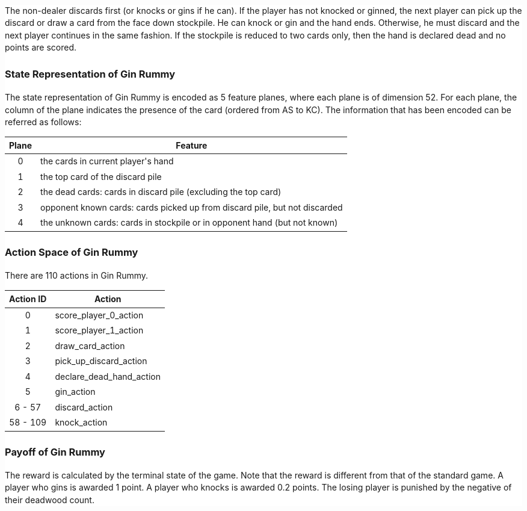 The non-dealer discards first (or knocks or gins if he can).
If the player has not knocked or ginned, the next player can pick up the discard or draw a card from the face down stockpile.
He can knock or gin and the hand ends.
Otherwise, he must discard and the next player continues in the same fashion.
If the stockpile is reduced to two cards only, then the hand is declared dead and no points are scored.

### State Representation of Gin Rummy 
The state representation of Gin Rummy is encoded as 5 feature planes, where each plane is of dimension 52.
For each plane, the column of the plane indicates the presence of the card (ordered from AS to KC).
The information that has been encoded can be referred as follows:

| Plane          |              Feature                                                         |
| :------------: | ---------------------------------------------------------------------------- |
| 0              | the cards in current player's hand                                           |
| 1              | the top card of the discard pile                                             |
| 2              | the dead cards: cards in discard pile (excluding the top card)               |
| 3              | opponent known cards: cards picked up from discard pile, but not discarded   |
| 4              | the unknown cards: cards in stockpile or in opponent hand (but not known)    |

### Action Space of Gin Rummy
There are 110 actions in Gin Rummy.

| Action ID     |     Action                 |
| :-----------: | -------------------------- |
| 0             | score_player_0_action      |
| 1             | score_player_1_action      |
| 2             | draw_card_action           |
| 3             | pick_up_discard_action     |
| 4             | declare_dead_hand_action   |
| 5             | gin_action                 |
| 6 - 57        | discard_action             |
| 58 - 109      | knock_action               |

### Payoff of Gin Rummy 
The reward is calculated by the terminal state of the game.
Note that the reward is different from that of the standard game.
A player who gins is awarded 1 point.
A player who knocks is awarded 0.2 points.
The losing player is punished by the negative of their deadwood count.
